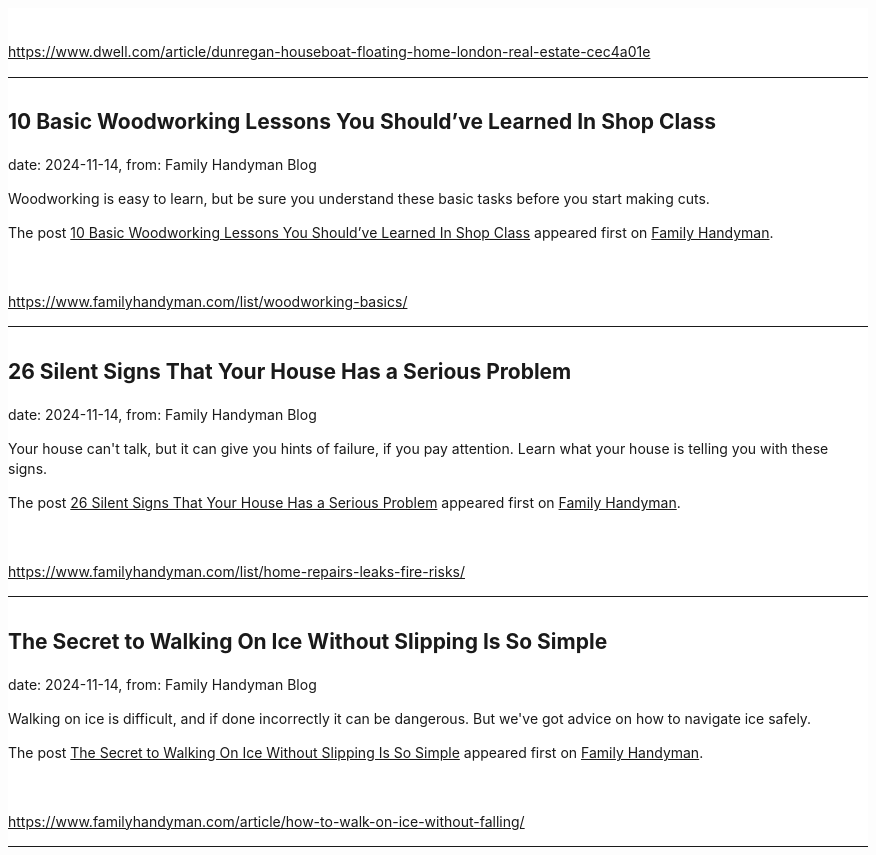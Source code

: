 <br> 

<https://www.dwell.com/article/dunregan-houseboat-floating-home-london-real-estate-cec4a01e>

---

## 10 Basic Woodworking Lessons You Should’ve Learned In Shop Class

date: 2024-11-14, from: Family Handyman Blog

<p>Woodworking is easy to learn, but be sure you understand these basic tasks before you start making cuts. </p>
<p>The post <a href="https://www.familyhandyman.com/list/woodworking-basics/">10 Basic Woodworking Lessons You Should&#8217;ve Learned In Shop Class</a> appeared first on <a href="https://www.familyhandyman.com">Family Handyman</a>.</p>
 

<br> 

<https://www.familyhandyman.com/list/woodworking-basics/>

---

## 26 Silent Signs That Your House Has a Serious Problem

date: 2024-11-14, from: Family Handyman Blog

<p>Your house can't talk, but it can give you hints of failure, if you pay attention. Learn what your house is telling you with these signs.</p>
<p>The post <a href="https://www.familyhandyman.com/list/home-repairs-leaks-fire-risks/">26 Silent Signs That Your House Has a Serious Problem</a> appeared first on <a href="https://www.familyhandyman.com">Family Handyman</a>.</p>
 

<br> 

<https://www.familyhandyman.com/list/home-repairs-leaks-fire-risks/>

---

## The Secret to Walking On Ice Without Slipping Is So Simple

date: 2024-11-14, from: Family Handyman Blog

<p>Walking on ice is difficult, and if done incorrectly it can be dangerous. But we've got advice on how to navigate ice safely. </p>
<p>The post <a href="https://www.familyhandyman.com/article/how-to-walk-on-ice-without-falling/">The Secret to Walking On Ice Without Slipping Is So Simple</a> appeared first on <a href="https://www.familyhandyman.com">Family Handyman</a>.</p>
 

<br> 

<https://www.familyhandyman.com/article/how-to-walk-on-ice-without-falling/>

---
